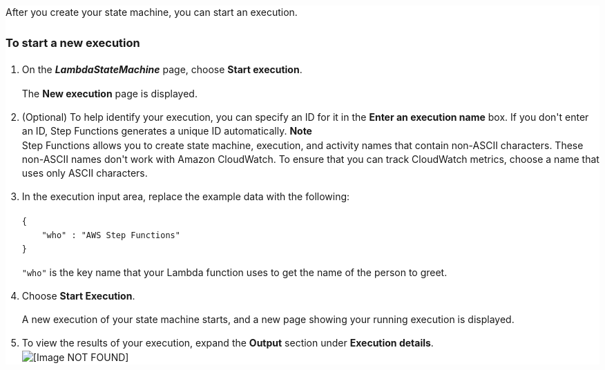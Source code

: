 After you create your state machine, you can start an execution\.

### To start a new execution<a name="create-lambda-state-machine-start-execution"></a>

1. On the ***LambdaStateMachine*** page, choose **Start execution**\.

   The **New execution** page is displayed\.

1. \(Optional\) To help identify your execution, you can specify an ID for it in the **Enter an execution name** box\. If you don't enter an ID, Step Functions generates a unique ID automatically\.
**Note**  
Step Functions allows you to create state machine, execution, and activity names that contain non\-ASCII characters\. These non\-ASCII names don't work with Amazon CloudWatch\. To ensure that you can track CloudWatch metrics, choose a name that uses only ASCII characters\.

1. In the execution input area, replace the example data with the following:

   ```
   {
       "who" : "AWS Step Functions"
   }
   ```

    `"who"` is the key name that your Lambda function uses to get the name of the person to greet\.

1. Choose **Start Execution**\.

   A new execution of your state machine starts, and a new page showing your running execution is displayed\.

1. To view the results of your execution, expand the **Output** section under **Execution details**\.  
![\[Image NOT FOUND\]](http://docs.aws.amazon.com/step-functions/latest/dg/images/tutorial-console-state-machine-execution-output.png)